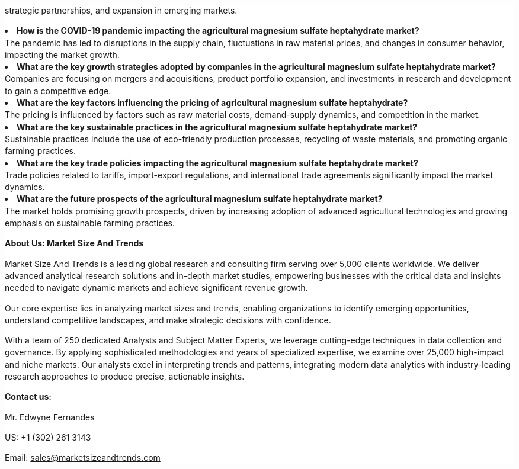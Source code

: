 strategic partnerships, and expansion in emerging markets. </li> <li> <strong>How is the COVID-19 pandemic impacting the agricultural magnesium sulfate heptahydrate market?</strong><br> The pandemic has led to disruptions in the supply chain, fluctuations in raw material prices, and changes in consumer behavior, impacting the market growth. </li> <li> <strong>What are the key growth strategies adopted by companies in the agricultural magnesium sulfate heptahydrate market?</strong><br> Companies are focusing on mergers and acquisitions, product portfolio expansion, and investments in research and development to gain a competitive edge. </li> <li> <strong>What are the key factors influencing the pricing of agricultural magnesium sulfate heptahydrate?</strong><br> The pricing is influenced by factors such as raw material costs, demand-supply dynamics, and competition in the market. </li> <li> <strong>What are the key sustainable practices in the agricultural magnesium sulfate heptahydrate market?</strong><br> Sustainable practices include the use of eco-friendly production processes, recycling of waste materials, and promoting organic farming practices. </li> <li> <strong>What are the key trade policies impacting the agricultural magnesium sulfate heptahydrate market?</strong><br> Trade policies related to tariffs, import-export regulations, and international trade agreements significantly impact the market dynamics. </li> <li> <strong>What are the future prospects of the agricultural magnesium sulfate heptahydrate market?</strong><br> The market holds promising growth prospects, driven by increasing adoption of advanced agricultural technologies and growing emphasis on sustainable farming practices. </li></ol></p><p><strong>About Us:&nbsp;Market Size And Trends</strong></p><p>Market Size And Trends&nbsp;is a leading global research and consulting firm serving over 5,000 clients worldwide. We deliver advanced analytical research solutions and in-depth market studies, empowering businesses with the critical data and insights needed to navigate dynamic markets and achieve significant revenue growth.</p><p>Our core expertise lies in analyzing market sizes and trends, enabling organizations to identify emerging opportunities, understand competitive landscapes, and make strategic decisions with confidence.</p><p>With a team of 250 dedicated Analysts and Subject Matter Experts, we leverage cutting-edge techniques in data collection and governance. By applying sophisticated methodologies and years of specialized expertise, we examine over 25,000 high-impact and niche markets. Our analysts excel in interpreting trends and patterns, integrating modern data analytics with industry-leading research approaches to produce precise, actionable insights.</p><p><strong>Contact us:</strong></p><p>Mr. Edwyne Fernandes</p><p>US: +1 (302) 261 3143</p><p>Email: <a href="mailto:sales@marketsizeandtrends.com">sales@marketsizeandtrends.com</a>&nbsp;</p>
